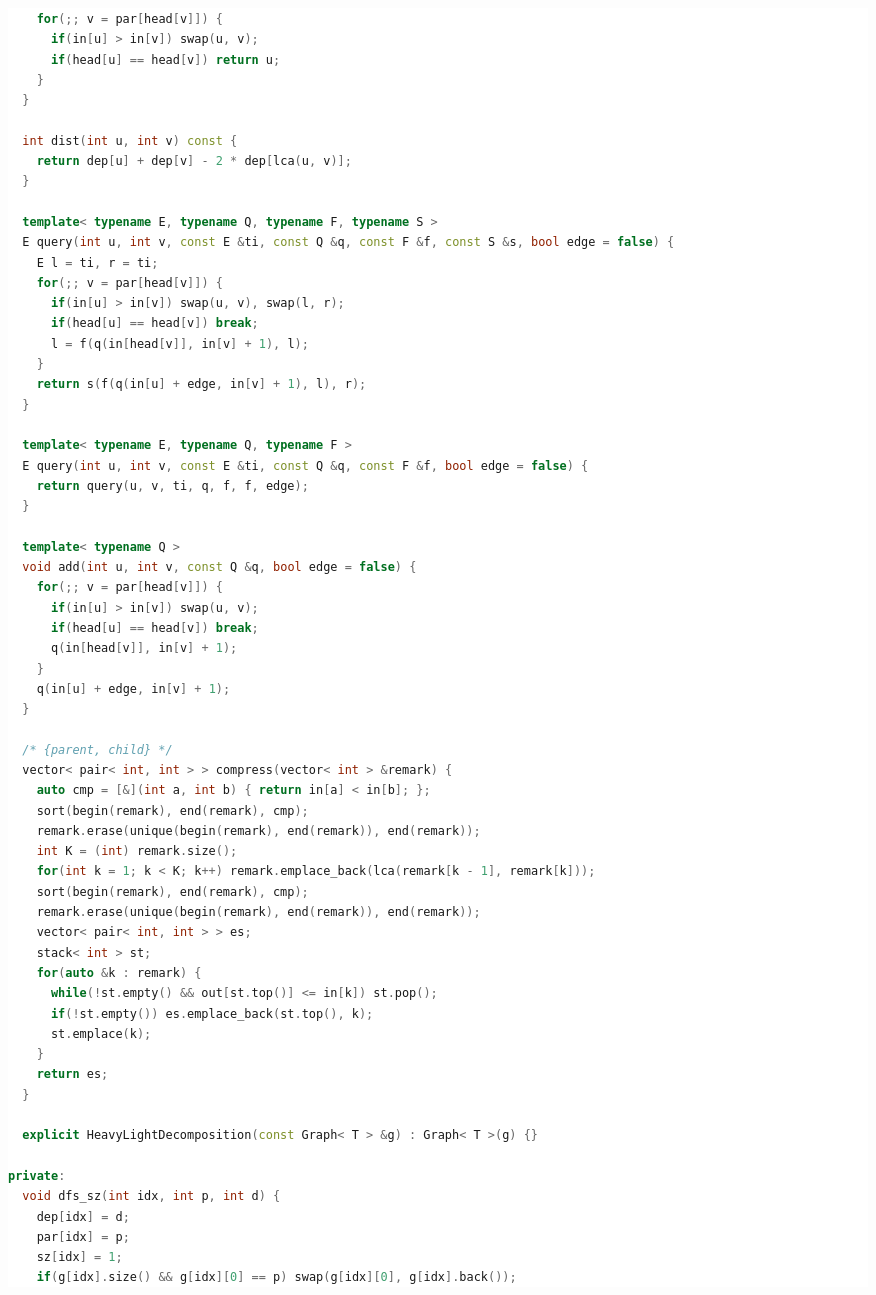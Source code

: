 ```cpp
    for(;; v = par[head[v]]) {
      if(in[u] > in[v]) swap(u, v);
      if(head[u] == head[v]) return u;
    }
  }

  int dist(int u, int v) const {
    return dep[u] + dep[v] - 2 * dep[lca(u, v)];
  }

  template< typename E, typename Q, typename F, typename S >
  E query(int u, int v, const E &ti, const Q &q, const F &f, const S &s, bool edge = false) {
    E l = ti, r = ti;
    for(;; v = par[head[v]]) {
      if(in[u] > in[v]) swap(u, v), swap(l, r);
      if(head[u] == head[v]) break;
      l = f(q(in[head[v]], in[v] + 1), l);
    }
    return s(f(q(in[u] + edge, in[v] + 1), l), r);
  }

  template< typename E, typename Q, typename F >
  E query(int u, int v, const E &ti, const Q &q, const F &f, bool edge = false) {
    return query(u, v, ti, q, f, f, edge);
  }

  template< typename Q >
  void add(int u, int v, const Q &q, bool edge = false) {
    for(;; v = par[head[v]]) {
      if(in[u] > in[v]) swap(u, v);
      if(head[u] == head[v]) break;
      q(in[head[v]], in[v] + 1);
    }
    q(in[u] + edge, in[v] + 1);
  }

  /* {parent, child} */
  vector< pair< int, int > > compress(vector< int > &remark) {
    auto cmp = [&](int a, int b) { return in[a] < in[b]; };
    sort(begin(remark), end(remark), cmp);
    remark.erase(unique(begin(remark), end(remark)), end(remark));
    int K = (int) remark.size();
    for(int k = 1; k < K; k++) remark.emplace_back(lca(remark[k - 1], remark[k]));
    sort(begin(remark), end(remark), cmp);
    remark.erase(unique(begin(remark), end(remark)), end(remark));
    vector< pair< int, int > > es;
    stack< int > st;
    for(auto &k : remark) {
      while(!st.empty() && out[st.top()] <= in[k]) st.pop();
      if(!st.empty()) es.emplace_back(st.top(), k);
      st.emplace(k);
    }
    return es;
  }

  explicit HeavyLightDecomposition(const Graph< T > &g) : Graph< T >(g) {}

private:
  void dfs_sz(int idx, int p, int d) {
    dep[idx] = d;
    par[idx] = p;
    sz[idx] = 1;
    if(g[idx].size() && g[idx][0] == p) swap(g[idx][0], g[idx].back());
```